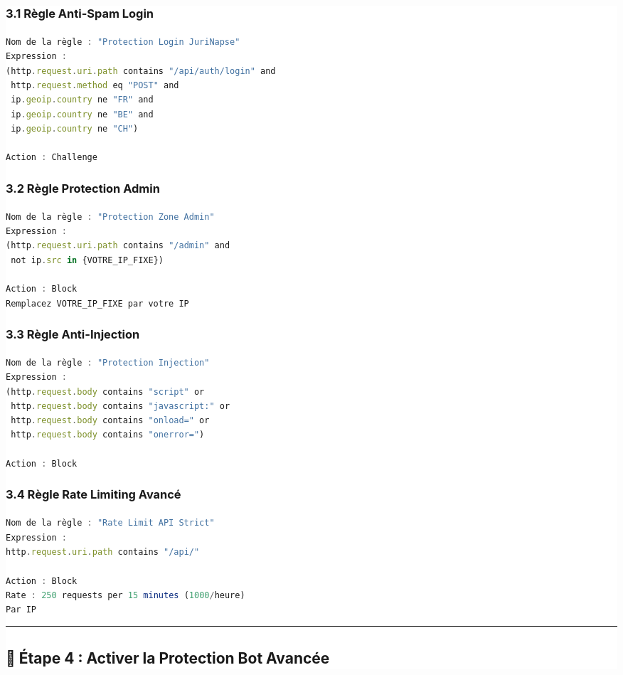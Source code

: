 ### **3.1 Règle Anti-Spam Login**
```javascript
Nom de la règle : "Protection Login JuriNapse"
Expression : 
(http.request.uri.path contains "/api/auth/login" and 
 http.request.method eq "POST" and 
 ip.geoip.country ne "FR" and 
 ip.geoip.country ne "BE" and 
 ip.geoip.country ne "CH")

Action : Challenge
```

### **3.2 Règle Protection Admin**
```javascript
Nom de la règle : "Protection Zone Admin"
Expression :
(http.request.uri.path contains "/admin" and 
 not ip.src in {VOTRE_IP_FIXE})

Action : Block
Remplacez VOTRE_IP_FIXE par votre IP
```

### **3.3 Règle Anti-Injection**
```javascript
Nom de la règle : "Protection Injection"
Expression :
(http.request.body contains "script" or 
 http.request.body contains "javascript:" or 
 http.request.body contains "onload=" or
 http.request.body contains "onerror=")

Action : Block
```

### **3.4 Règle Rate Limiting Avancé**
```javascript
Nom de la règle : "Rate Limit API Strict"
Expression :
http.request.uri.path contains "/api/"

Action : Block
Rate : 250 requests per 15 minutes (1000/heure)
Par IP
```

---

## 🤖 **Étape 4 : Activer la Protection Bot Avancée**
